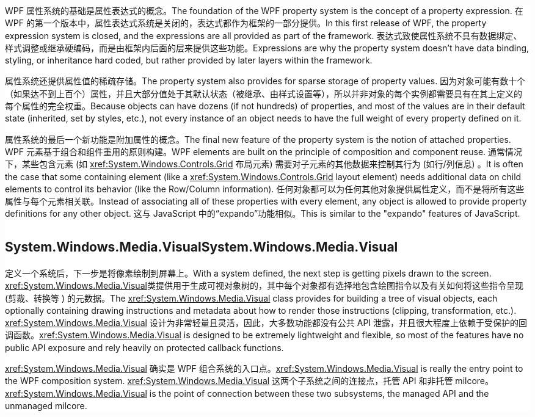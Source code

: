  <span data-ttu-id="3b164-150">WPF 属性系统的基础是属性表达式的概念。</span><span class="sxs-lookup"><span data-stu-id="3b164-150">The foundation of the WPF property system is the concept of a property expression.</span></span> <span data-ttu-id="3b164-151">在 WPF 的第一个版本中，属性表达式系统是关闭的，表达式都作为框架的一部分提供。</span><span class="sxs-lookup"><span data-stu-id="3b164-151">In this first release of WPF, the property expression system is closed, and the expressions are all provided as part of the framework.</span></span> <span data-ttu-id="3b164-152">表达式致使属性系统不具有数据绑定、样式调整或继承硬编码，而是由框架内后面的层来提供这些功能。</span><span class="sxs-lookup"><span data-stu-id="3b164-152">Expressions are why the property system doesn’t have data binding, styling, or inheritance hard coded, but rather provided by later layers within the framework.</span></span>  
  
 <span data-ttu-id="3b164-153">属性系统还提供属性值的稀疏存储。</span><span class="sxs-lookup"><span data-stu-id="3b164-153">The property system also provides for sparse storage of property values.</span></span> <span data-ttu-id="3b164-154">因为对象可能有数十个（如果达不到上百个）属性，并且大部分值处于其默认状态（被继承、由样式设置等），所以并非对象的每个实例都需要具有在其上定义的每个属性的完全权重。</span><span class="sxs-lookup"><span data-stu-id="3b164-154">Because objects can have dozens (if not hundreds) of properties, and most of the values are in their default state (inherited, set by styles, etc.), not every instance of an object needs to have the full weight of every property defined on it.</span></span>  
  
 <span data-ttu-id="3b164-155">属性系统的最后一个新功能是附加属性的概念。</span><span class="sxs-lookup"><span data-stu-id="3b164-155">The final new feature of the property system is the notion of attached properties.</span></span> <span data-ttu-id="3b164-156">WPF 元素基于组合和组件重用的原则构建。</span><span class="sxs-lookup"><span data-stu-id="3b164-156">WPF elements are built on the principle of composition and component reuse.</span></span> <span data-ttu-id="3b164-157">通常情况下，某些包含元素 (如 <xref:System.Windows.Controls.Grid> 布局元素) 需要对子元素的其他数据来控制其行为 (如行/列信息) 。</span><span class="sxs-lookup"><span data-stu-id="3b164-157">It is often the case that some containing element (like a <xref:System.Windows.Controls.Grid> layout element) needs additional data on child elements to control its behavior (like the Row/Column information).</span></span> <span data-ttu-id="3b164-158">任何对象都可以为任何其他对象提供属性定义，而不是将所有这些属性与每个元素相关联。</span><span class="sxs-lookup"><span data-stu-id="3b164-158">Instead of associating all of these properties with every element, any object is allowed to provide property definitions for any other object.</span></span> <span data-ttu-id="3b164-159">这与 JavaScript 中的“expando”功能相似。</span><span class="sxs-lookup"><span data-stu-id="3b164-159">This is similar to the "expando" features of JavaScript.</span></span>  
  
<a name="System_Windows_Media_Visual"></a>
## <a name="systemwindowsmediavisual"></a><span data-ttu-id="3b164-160">System.Windows.Media.Visual</span><span class="sxs-lookup"><span data-stu-id="3b164-160">System.Windows.Media.Visual</span></span>  
 <span data-ttu-id="3b164-161">定义一个系统后，下一步是将像素绘制到屏幕上。</span><span class="sxs-lookup"><span data-stu-id="3b164-161">With a system defined, the next step is getting pixels drawn to the screen.</span></span> <span data-ttu-id="3b164-162"><xref:System.Windows.Media.Visual>类提供用于生成可视对象树的，其中每个对象都有选择地包含绘图指令以及有关如何将这些指令呈现 (剪裁、转换等 ) 的元数据。</span><span class="sxs-lookup"><span data-stu-id="3b164-162">The <xref:System.Windows.Media.Visual> class provides for building a tree of visual objects, each optionally containing drawing instructions and metadata about how to render those instructions (clipping, transformation, etc.).</span></span> <span data-ttu-id="3b164-163"><xref:System.Windows.Media.Visual> 设计为非常轻量且灵活，因此，大多数功能都没有公共 API 泄露，并且很大程度上依赖于受保护的回调函数。</span><span class="sxs-lookup"><span data-stu-id="3b164-163"><xref:System.Windows.Media.Visual> is designed to be extremely lightweight and flexible, so most of the features have no public API exposure and rely heavily on protected callback functions.</span></span>  
  
 <span data-ttu-id="3b164-164"><xref:System.Windows.Media.Visual> 确实是 WPF 组合系统的入口点。</span><span class="sxs-lookup"><span data-stu-id="3b164-164"><xref:System.Windows.Media.Visual> is really the entry point to the WPF composition system.</span></span> <span data-ttu-id="3b164-165"><xref:System.Windows.Media.Visual> 这两个子系统之间的连接点，托管 API 和非托管 milcore。</span><span class="sxs-lookup"><span data-stu-id="3b164-165"><xref:System.Windows.Media.Visual> is the point of connection between these two subsystems, the managed API and the unmanaged milcore.</span></span>  
  